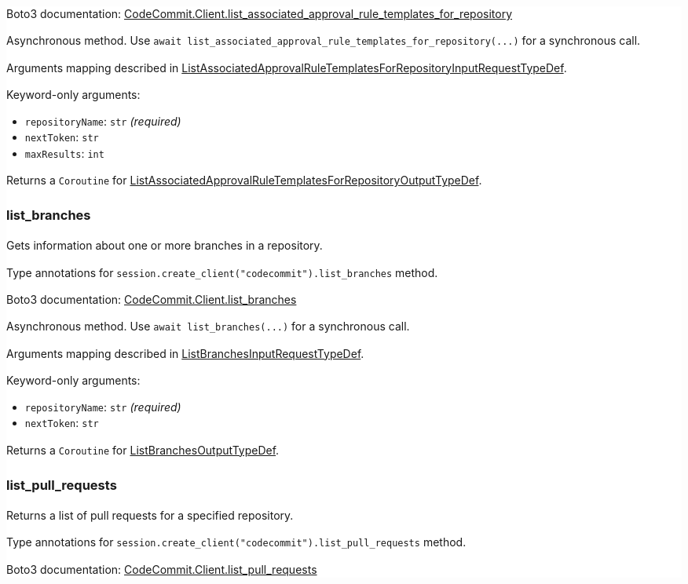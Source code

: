 Boto3 documentation:
[CodeCommit.Client.list_associated_approval_rule_templates_for_repository](https://boto3.amazonaws.com/v1/documentation/api/latest/reference/services/codecommit.html#CodeCommit.Client.list_associated_approval_rule_templates_for_repository)

Asynchronous method. Use
`await list_associated_approval_rule_templates_for_repository(...)` for a
synchronous call.

Arguments mapping described in
[ListAssociatedApprovalRuleTemplatesForRepositoryInputRequestTypeDef](./type_defs.md#listassociatedapprovalruletemplatesforrepositoryinputrequesttypedef).

Keyword-only arguments:

- `repositoryName`: `str` *(required)*
- `nextToken`: `str`
- `maxResults`: `int`

Returns a `Coroutine` for
[ListAssociatedApprovalRuleTemplatesForRepositoryOutputTypeDef](./type_defs.md#listassociatedapprovalruletemplatesforrepositoryoutputtypedef).

<a id="list_branches"></a>

### list_branches

Gets information about one or more branches in a repository.

Type annotations for `session.create_client("codecommit").list_branches`
method.

Boto3 documentation:
[CodeCommit.Client.list_branches](https://boto3.amazonaws.com/v1/documentation/api/latest/reference/services/codecommit.html#CodeCommit.Client.list_branches)

Asynchronous method. Use `await list_branches(...)` for a synchronous call.

Arguments mapping described in
[ListBranchesInputRequestTypeDef](./type_defs.md#listbranchesinputrequesttypedef).

Keyword-only arguments:

- `repositoryName`: `str` *(required)*
- `nextToken`: `str`

Returns a `Coroutine` for
[ListBranchesOutputTypeDef](./type_defs.md#listbranchesoutputtypedef).

<a id="list_pull_requests"></a>

### list_pull_requests

Returns a list of pull requests for a specified repository.

Type annotations for `session.create_client("codecommit").list_pull_requests`
method.

Boto3 documentation:
[CodeCommit.Client.list_pull_requests](https://boto3.amazonaws.com/v1/documentation/api/latest/reference/services/codecommit.html#CodeCommit.Client.list_pull_requests)
